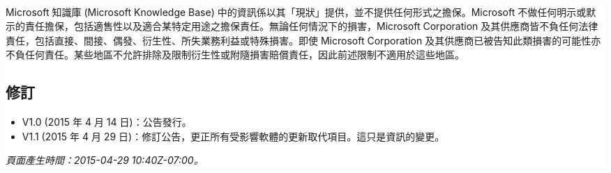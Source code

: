 <span id="sectionToggle6"></span>
Microsoft 知識庫 (Microsoft Knowledge Base) 中的資訊係以其「現狀」提供，並不提供任何形式之擔保。Microsoft 不做任何明示或默示的責任擔保，包括適售性以及適合某特定用途之擔保責任。無論任何情況下的損害，Microsoft Corporation 及其供應商皆不負任何法律責任，包括直接、間接、偶發、衍生性、所失業務利益或特殊損害。即使 Microsoft Corporation 及其供應商已被告知此類損害的可能性亦不負任何責任。某些地區不允許排除及限制衍生性或附隨損害賠償責任，因此前述限制不適用於這些地區。

修訂
----

<span id="sectionToggle7"></span>
-   V1.0 (2015 年 4 月 14 日)：公告發行。
-   V1.1 (2015 年 4 月 29 日)：修訂公告，更正所有受影響軟體的更新取代項目。這只是資訊的變更。

*頁面產生時間：2015-04-29 10:40Z-07:00。*
